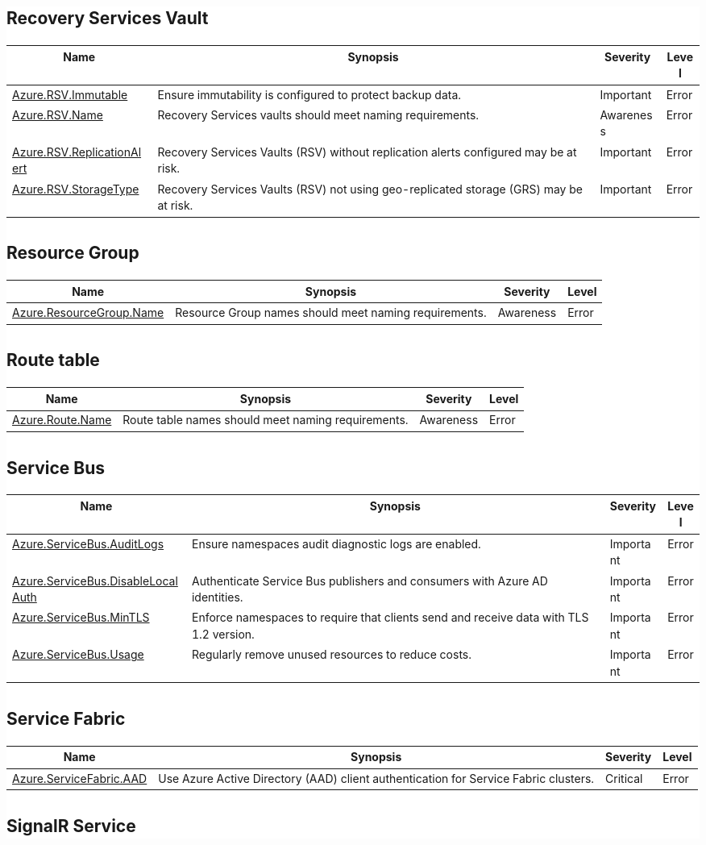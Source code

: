 ## Recovery Services Vault

Name | Synopsis | Severity | Level
---- | -------- | -------- | -----
[Azure.RSV.Immutable](Azure.RSV.Immutable.md) | Ensure immutability is configured to protect backup data. | Important | Error
[Azure.RSV.Name](Azure.RSV.Name.md) | Recovery Services vaults should meet naming requirements. | Awareness | Error
[Azure.RSV.ReplicationAlert](Azure.RSV.ReplicationAlert.md) | Recovery Services Vaults (RSV) without replication alerts configured may be at risk. | Important | Error
[Azure.RSV.StorageType](Azure.RSV.StorageType.md) | Recovery Services Vaults (RSV) not using geo-replicated storage (GRS) may be at risk. | Important | Error

## Resource Group

Name | Synopsis | Severity | Level
---- | -------- | -------- | -----
[Azure.ResourceGroup.Name](Azure.ResourceGroup.Name.md) | Resource Group names should meet naming requirements. | Awareness | Error

## Route table

Name | Synopsis | Severity | Level
---- | -------- | -------- | -----
[Azure.Route.Name](Azure.Route.Name.md) | Route table names should meet naming requirements. | Awareness | Error

## Service Bus

Name | Synopsis | Severity | Level
---- | -------- | -------- | -----
[Azure.ServiceBus.AuditLogs](Azure.ServiceBus.AuditLogs.md) | Ensure namespaces audit diagnostic logs are enabled. | Important | Error
[Azure.ServiceBus.DisableLocalAuth](Azure.ServiceBus.DisableLocalAuth.md) | Authenticate Service Bus publishers and consumers with Azure AD identities. | Important | Error
[Azure.ServiceBus.MinTLS](Azure.ServiceBus.MinTLS.md) | Enforce namespaces to require that clients send and receive data with TLS 1.2 version. | Important | Error
[Azure.ServiceBus.Usage](Azure.ServiceBus.Usage.md) | Regularly remove unused resources to reduce costs. | Important | Error

## Service Fabric

Name | Synopsis | Severity | Level
---- | -------- | -------- | -----
[Azure.ServiceFabric.AAD](Azure.ServiceFabric.AAD.md) | Use Azure Active Directory (AAD) client authentication for Service Fabric clusters. | Critical | Error

## SignalR Service
